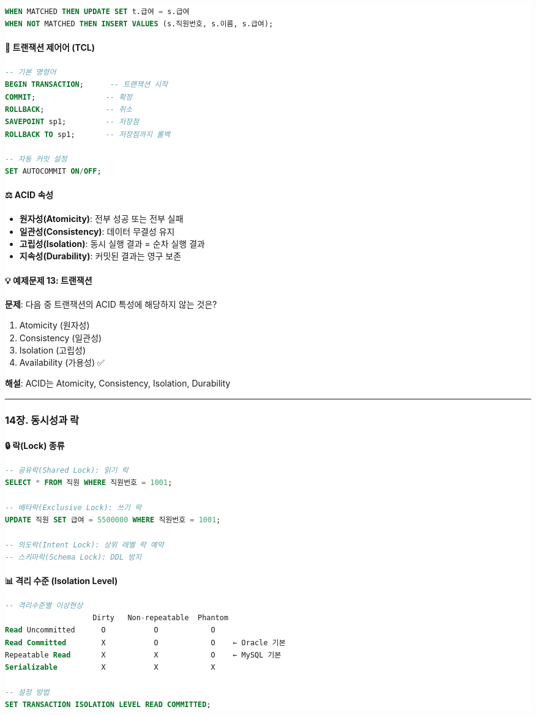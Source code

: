 ```sql
WHEN MATCHED THEN UPDATE SET t.급여 = s.급여
WHEN NOT MATCHED THEN INSERT VALUES (s.직원번호, s.이름, s.급여);
```

#### 🔄 트랜잭션 제어어 (TCL)
```sql
-- 기본 명령어
BEGIN TRANSACTION;      -- 트랜잭션 시작
COMMIT;                -- 확정
ROLLBACK;              -- 취소
SAVEPOINT sp1;         -- 저장점
ROLLBACK TO sp1;       -- 저장점까지 롤백

-- 자동 커밋 설정
SET AUTOCOMMIT ON/OFF;
```

#### ⚖️ ACID 속성
- **원자성(Atomicity)**: 전부 성공 또는 전부 실패
- **일관성(Consistency)**: 데이터 무결성 유지  
- **고립성(Isolation)**: 동시 실행 결과 = 순차 실행 결과
- **지속성(Durability)**: 커밋된 결과는 영구 보존

#### 💡 예제문제 13: 트랜잭션
**문제**: 다음 중 트랜잭션의 ACID 특성에 해당하지 않는 것은?
1) Atomicity (원자성)
2) Consistency (일관성)  
3) Isolation (고립성)
4) Availability (가용성) ✅

**해설**: ACID는 Atomicity, Consistency, Isolation, Durability

---

### 14장. 동시성과 락

#### 🔒 락(Lock) 종류
```sql
-- 공유락(Shared Lock): 읽기 락
SELECT * FROM 직원 WHERE 직원번호 = 1001;

-- 배타락(Exclusive Lock): 쓰기 락  
UPDATE 직원 SET 급여 = 5500000 WHERE 직원번호 = 1001;

-- 의도락(Intent Lock): 상위 레벨 락 예약
-- 스키마락(Schema Lock): DDL 방지
```

#### 📊 격리 수준 (Isolation Level)
```sql
-- 격리수준별 이상현상
                    Dirty   Non-repeatable  Phantom
Read Uncommitted      O           O            O
Read Committed        X           O            O    ← Oracle 기본
Repeatable Read       X           X            O    ← MySQL 기본  
Serializable          X           X            X

-- 설정 방법
SET TRANSACTION ISOLATION LEVEL READ COMMITTED;
```
